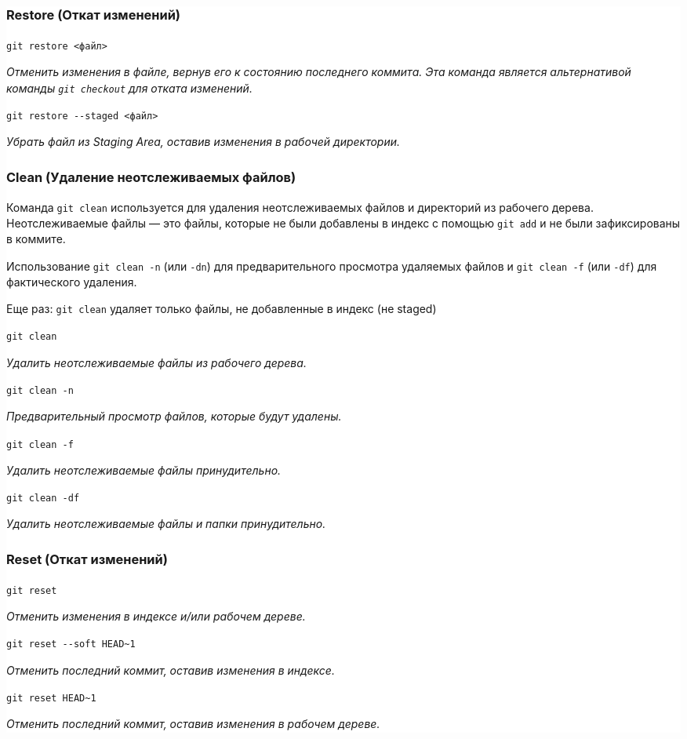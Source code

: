### Restore (Откат изменений)

```
git restore <файл>
```
*Отменить изменения в файле, вернув его к состоянию последнего коммита. Эта команда является альтернативой команды `git checkout` для отката изменений.*

```
git restore --staged <файл>
```
*Убрать файл из Staging Area, оставив изменения в рабочей директории.*

### Clean (Удаление неотслеживаемых файлов)

Команда `git clean` используется для удаления неотслеживаемых файлов и директорий из рабочего дерева. Неотслеживаемые файлы — это файлы, которые не были добавлены в индекс с помощью `git add` и не были зафиксированы в коммите.

Использование `git clean -n` (или `-dn`) для предварительного просмотра удаляемых файлов и `git clean -f` (или `-df`) для фактического удаления.

Еще раз: `git clean` удаляет только файлы, не добавленные в индекс (не staged)

```
git clean
```
*Удалить неотслеживаемые файлы из рабочего дерева.*

```
git clean -n
```
*Предварительный просмотр файлов, которые будут удалены.*

```
git clean -f
```
*Удалить неотслеживаемые файлы принудительно.*

```
git clean -df
```
*Удалить неотслеживаемые файлы и папки принудительно.*

### Reset (Откат изменений)

```
git reset
```
*Отменить изменения в индексе и/или рабочем дереве.*

```
git reset --soft HEAD~1
```
*Отменить последний коммит, оставив изменения в индексе.*

```
git reset HEAD~1
```
*Отменить последний коммит, оставив изменения в рабочем дереве.*

